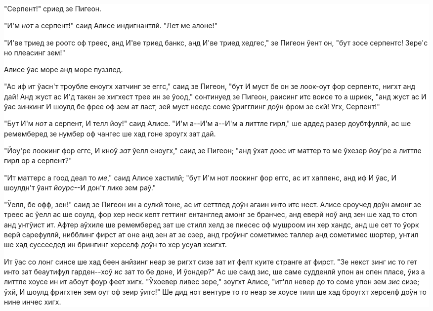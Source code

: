 "Серпент!" сриед зе Пигеон.

"И'м _нот_ а серпент!" саид Алисе индигнантлй. "Лет ме алоне!"

"И'ве триед зе роотс оф треес, анд И'ве триед банкс, анд И'ве триед
хедгес," зе Пигеон ўент он, "бут зосе серпентс! Зере'с но плеасинг
зем!"

Алисе ўас море анд море пуззлед.

"Ас иф ит ўасн'т троубле еноугх хатчинг зе еггс," саид зе Пигеон,
"бут И муст бе он зе лоок-оут фор серпентс, нигхт анд дай! Анд жуст ас
И'д такен зе хигхест трее ин зе ўоод," сонтинуед зе Пигеон, раисинг
итс воисе то а шриек, "анд жуст ас И ўас зинкинг И шоулд бе фрее оф
зем ат ласт, зей муст неедс соме ўригглинг доўн фром зе скй! Угх,
Серпент!"

"Бут И'м _нот_ а серпент, И телл йоу!" саид Алисе. "И'м а--И'м а--И'м а
литтле гирл," ше аддед разер доубтфуллй, ас ше ремемберед зе нумбер
оф чангес ше хад гоне зроугх зат дай.

"Йоу'ре лоокинг фор еггс, И кноў _зат_ ўелл еноугх," саид зе Пигеон;
"анд ўхат доес ит маттер то ме ўхезер йоу'ре а литтле гирл ор а
серпент?"

"Ит маттерс а гоод деал то _ме_," саид Алисе хастилй; "бут И'м нот
лоокинг фор еггс, ас ит хаппенс, анд иф И ўас, И шоулдн'т ўант
_йоурс_--И дон'т лике зем раў."

"Ўелл, бе офф, зен!" саид зе Пигеон ин а сулкй тоне, ас ит сеттлед
доўн агаин инто итс нест. Алисе сроучед доўн амонг зе треес ас ўелл ас
ше соулд, фор хер неск кепт геттинг ентанглед амонг зе бранчес, анд
еверй ноў анд зен ше хад то стоп анд унтўист ит. Афтер аўхиле ше
ремемберед зат ше стилл хелд зе пиесес оф мушроом ин хер хандс, анд
ше сет то ўорк верй сарефуллй, нибблинг фирст ат оне анд зен ат зе
озер, анд гроўинг сометимес таллер анд сометимес шортер, унтил ше хад
суссеедед ин брингинг херселф доўн то хер усуал хеигхт.

Ит ўас со лонг синсе ше хад беен анйзинг неар зе ригхт сизе зат ит
фелт куите странге ат фирст. "Зе некст зинг ис то гет инто зат
беаутифул гарден--хоў _ис_ зат то бе доне, И ўондер?" Ас ше саид зис,
ше саме судденлй упон ан опен пласе, ўиз а литтле хоусе ин ит абоут
фоур феет хигх. "Ўхоевер ливес зере," зоугхт Алисе, "ит'лл невер до то
соме упон зем _зис_ сизе; ўхй, И шоулд фригхтен зем оут оф зеир
ўитс!" Ше дид нот вентуре то го неар зе хоусе тилл ше хад броугхт
херселф доўн то нине инчес хигх.